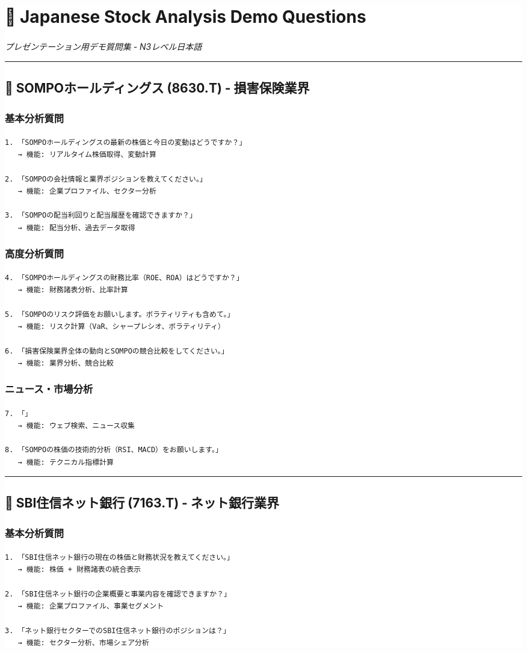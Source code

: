 # 🎥 Japanese Stock Analysis Demo Questions
*プレゼンテーション用デモ質問集 - N3レベル日本語*

---

## 🏢 SOMPOホールディングス (8630.T) - 損害保険業界

### 基本分析質問
```
1. 「SOMPOホールディングスの最新の株価と今日の変動はどうですか？」
   → 機能: リアルタイム株価取得、変動計算

2. 「SOMPOの会社情報と業界ポジションを教えてください。」
   → 機能: 企業プロファイル、セクター分析

3. 「SOMPOの配当利回りと配当履歴を確認できますか？」
   → 機能: 配当分析、過去データ取得
```

### 高度分析質問
```
4. 「SOMPOホールディングスの財務比率（ROE、ROA）はどうですか？」
   → 機能: 財務諸表分析、比率計算

5. 「SOMPOのリスク評価をお願いします。ボラティリティも含めて。」
   → 機能: リスク計算（VaR、シャープレシオ、ボラティリティ）

6. 「損害保険業界全体の動向とSOMPOの競合比較をしてください。」
   → 機能: 業界分析、競合比較
```

### ニュース・市場分析
```
7. 「」
   → 機能: ウェブ検索、ニュース収集

8. 「SOMPOの株価の技術的分析（RSI、MACD）をお願いします。」
   → 機能: テクニカル指標計算
```

---

## 🏦 SBI住信ネット銀行 (7163.T) - ネット銀行業界

### 基本分析質問
```
1. 「SBI住信ネット銀行の現在の株価と財務状況を教えてください。」
   → 機能: 株価 + 財務諸表の統合表示

2. 「SBI住信ネット銀行の企業概要と事業内容を確認できますか？」
   → 機能: 企業プロファイル、事業セグメント

3. 「ネット銀行セクターでのSBI住信ネット銀行のポジションは？」
   → 機能: セクター分析、市場シェア分析
```
